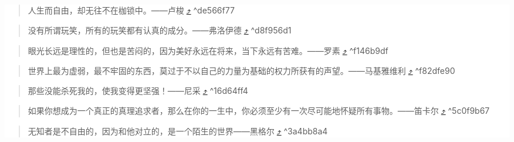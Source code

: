 > 人生而自由，却无往不在枷锁中。——卢梭 [⤴️](https://omnivore.app/me/https-www-zhihu-com-question-503007851-answer-2343687348-18a7c0a035b#de566f77-0591-4ef2-8308-52720835c715)  ^de566f77

> 没有所谓玩笑，所有的玩笑都有认真的成分。——弗洛伊德 [⤴️](https://omnivore.app/me/https-www-zhihu-com-question-503007851-answer-2343687348-18a7c0a035b#d8f956d1-cdf1-431d-b95d-2a8665b0ed61)  ^d8f956d1

> 眼光长远是理性的，但也是苦闷的，因为美好永远在将来，当下永远有苦难。——罗素 [⤴️](https://omnivore.app/me/https-www-zhihu-com-question-503007851-answer-2343687348-18a7c0a035b#f146b9df-57d9-4f0d-8d9e-69f604d7136d)  ^f146b9df

> 世界上最为虚弱，最不牢固的东西，莫过于不以自己的力量为基础的权力所获有的声望。——马基雅维利 [⤴️](https://omnivore.app/me/https-www-zhihu-com-question-503007851-answer-2343687348-18a7c0a035b#f82dfe90-4feb-4fed-861a-eac5bae7a677)  ^f82dfe90

> 那些没能杀死我的，使我变得更坚强！——尼采 [⤴️](https://omnivore.app/me/https-www-zhihu-com-question-503007851-answer-2343687348-18a7c0a035b#16d64ff4-a1ab-4fbe-9d22-9eb6d1c783d9)  ^16d64ff4

> 如果你想成为一个真正的真理追求者，那么在你的一生中，你必须至少有一次尽可能地怀疑所有事物。——笛卡尔 [⤴️](https://omnivore.app/me/https-www-zhihu-com-question-503007851-answer-2343687348-18a7c0a035b#5c0f9b67-2f06-4c9b-9536-c72bdf1b5d2d)  ^5c0f9b67

> 无知者是不自由的，因为和他对立的，是一个陌生的世界——黑格尔 [⤴️](https://omnivore.app/me/https-www-zhihu-com-question-503007851-answer-2343687348-18a7c0a035b#3a4bb8a4-bfe7-4a7c-820e-0ae3830738fe)  ^3a4bb8a4

